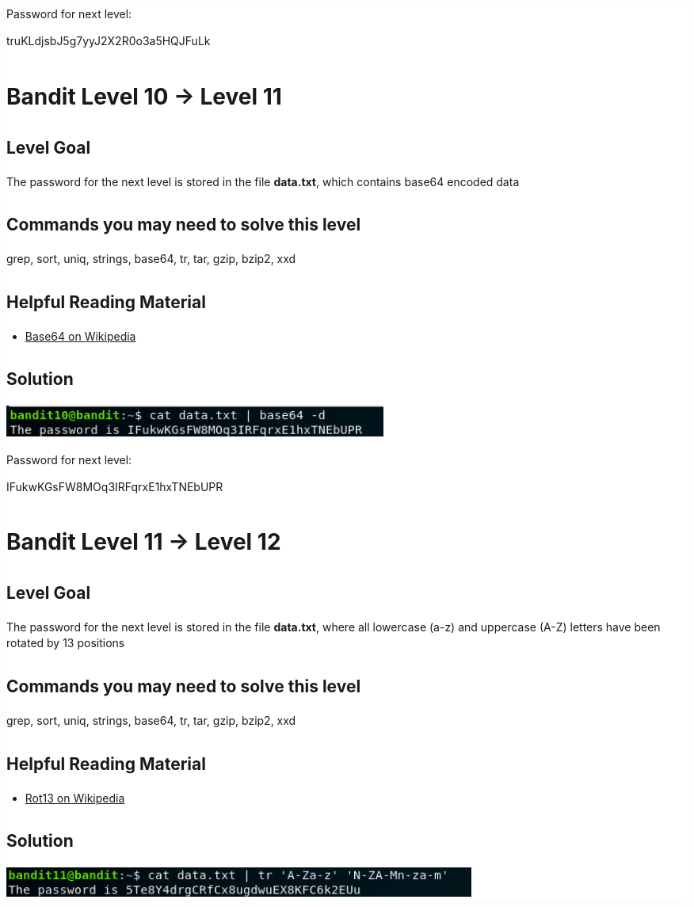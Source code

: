 Password for next level:

truKLdjsbJ5g7yyJ2X2R0o3a5HQJFuLk

# Bandit Level 10 → Level 11

## Level Goal

The password for the next level is stored in the file **data.txt**, which contains base64 encoded data

## Commands you may need to solve this level

grep, sort, uniq, strings, base64, tr, tar, gzip, bzip2, xxd

## Helpful Reading Material

- [Base64 on Wikipedia](https://en.wikipedia.org/wiki/Base64)

## Solution

![image-20200922172853234](./README.assets/image-20200922172853234.png)

Password for next level:

IFukwKGsFW8MOq3IRFqrxE1hxTNEbUPR

# Bandit Level 11 → Level 12

## Level Goal

The password for the next level is stored in the file **data.txt**, where all lowercase (a-z) and uppercase (A-Z) letters have been rotated by 13 positions

## Commands you may need to solve this level

grep, sort, uniq, strings, base64, tr, tar, gzip, bzip2, xxd

## Helpful Reading Material

- [Rot13 on Wikipedia](https://en.wikipedia.org/wiki/Rot13)

## Solution

![image-20200922173250595](./README.assets/image-20200922173250595.png)
